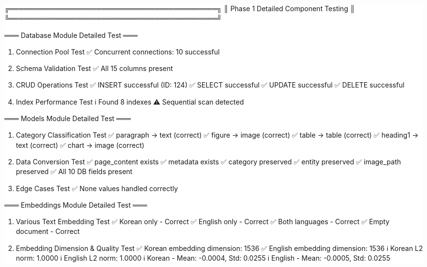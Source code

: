 ╔═══════════════════════════════════════════╗
║   Phase 1 Detailed Component Testing      ║
╚═══════════════════════════════════════════╝

═══ Database Module Detailed Test ═══

1. Connection Pool Test
  ✅ Concurrent connections: 10 successful

2. Schema Validation Test
  ✅ All 15 columns present

3. CRUD Operations Test
  ✅ INSERT successful (ID: 124)
  ✅ SELECT successful
  ✅ UPDATE successful
  ✅ DELETE successful

4. Index Performance Test
  ℹ️  Found 8 indexes
  ⚠️  Sequential scan detected

═══ Models Module Detailed Test ═══

1. Category Classification Test
  ✅ paragraph  → text   (correct)
  ✅ figure     → image  (correct)
  ✅ table      → table  (correct)
  ✅ heading1   → text   (correct)
  ✅ chart      → image  (correct)

2. Data Conversion Test
  ✅ page_content exists
  ✅ metadata exists
  ✅ category preserved
  ✅ entity preserved
  ✅ image_path preserved
  ✅ All 10 DB fields present

3. Edge Cases Test
  ✅ None values handled correctly

═══ Embeddings Module Detailed Test ═══

1. Various Text Embedding Test
  ✅ Korean only          - Correct
  ✅ English only         - Correct
  ✅ Both languages       - Correct
  ✅ Empty document       - Correct

2. Embedding Dimension & Quality Test
  ✅ Korean embedding dimension: 1536
  ✅ English embedding dimension: 1536
  ℹ️  Korean L2 norm: 1.0000
  ℹ️  English L2 norm: 1.0000
  ℹ️  Korean - Mean: -0.0004, Std: 0.0255
  ℹ️  English - Mean: -0.0005, Std: 0.0255
